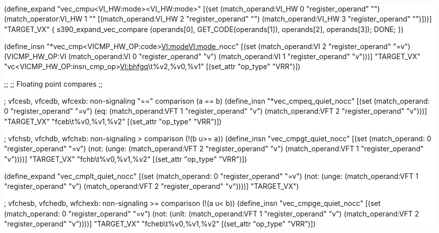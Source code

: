 (define_expand "vec_cmpu<VI_HW:mode><VI_HW:mode>"
  [(set (match_operand:VI_HW    0 "register_operand" "")
	(match_operator:VI_HW   1 ""
	  [(match_operand:VI_HW 2 "register_operand" "")
	   (match_operand:VI_HW 3 "register_operand" "")]))]
  "TARGET_VX"
{
  s390_expand_vec_compare (operands[0], GET_CODE(operands[1]), operands[2], operands[3]);
  DONE;
})

(define_insn "*vec_cmp<VICMP_HW_OP:code><VI:mode><VI:mode>_nocc"
  [(set (match_operand:VI                 2 "register_operand" "=v")
	(VICMP_HW_OP:VI (match_operand:VI 0 "register_operand"  "v")
			(match_operand:VI 1 "register_operand"  "v")))]
  "TARGET_VX"
  "vc<VICMP_HW_OP:insn_cmp_op><VI:bhfgq>\t%v2,%v0,%v1"
  [(set_attr "op_type" "VRR")])


;;
;; Floating point compares
;;

; vfcesb, vfcedb, wfcexb: non-signaling "==" comparison (a == b)
(define_insn "*vec_cmpeq<mode>_quiet_nocc"
  [(set (match_operand:<TOINTVEC>         0 "register_operand" "=v")
	(eq:<TOINTVEC> (match_operand:VFT 1 "register_operand" "v")
		       (match_operand:VFT 2 "register_operand" "v")))]
  "TARGET_VX"
  "<vw>fce<sdx>b\t%v0,%v1,%v2"
  [(set_attr "op_type" "VRR")])

; vfchsb, vfchdb, wfchxb: non-signaling > comparison (!(b u>= a))
(define_insn "vec_cmpgt<mode>_quiet_nocc"
  [(set (match_operand:<TOINTVEC>            0 "register_operand" "=v")
	(not:<TOINTVEC>
	 (unge:<TOINTVEC> (match_operand:VFT 2 "register_operand" "v")
			  (match_operand:VFT 1 "register_operand" "v"))))]
  "TARGET_VX"
  "<vw>fch<sdx>b\t%v0,%v1,%v2"
  [(set_attr "op_type" "VRR")])

(define_expand "vec_cmplt<mode>_quiet_nocc"
  [(set (match_operand:<TOINTVEC>            0 "register_operand" "=v")
	(not:<TOINTVEC>
	 (unge:<TOINTVEC> (match_operand:VFT 1 "register_operand" "v")
			  (match_operand:VFT 2 "register_operand" "v"))))]
  "TARGET_VX")

; vfchesb, vfchedb, wfchexb: non-signaling >= comparison (!(a u< b))
(define_insn "vec_cmpge<mode>_quiet_nocc"
  [(set (match_operand:<TOINTVEC>            0 "register_operand" "=v")
	(not:<TOINTVEC>
	 (unlt:<TOINTVEC> (match_operand:VFT 1 "register_operand" "v")
			  (match_operand:VFT 2 "register_operand" "v"))))]
  "TARGET_VX"
  "<vw>fche<sdx>b\t%v0,%v1,%v2"
  [(set_attr "op_type" "VRR")])
